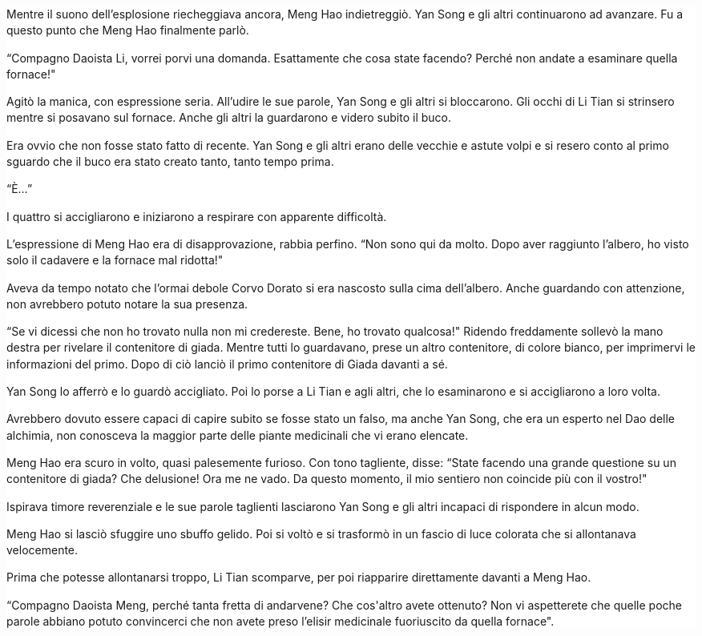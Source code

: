 
Mentre il suono dell’esplosione riecheggiava ancora, Meng Hao indietreggiò. Yan Song e gli altri continuarono ad avanzare. Fu a questo punto che Meng Hao finalmente parlò.


“Compagno Daoista Li, vorrei porvi una domanda. Esattamente che cosa state facendo? Perché non andate a esaminare quella fornace!"


Agitò la manica, con espressione seria. All’udire le sue parole, Yan Song e gli altri si bloccarono. Gli occhi di Li Tian si strinsero mentre si posavano sul fornace. Anche gli altri la guardarono e videro subito il buco.


Era ovvio che non fosse stato fatto di recente. Yan Song e gli altri erano delle vecchie e astute volpi e si resero conto al primo sguardo che il buco era stato creato tanto, tanto tempo prima.


“È…”


I quattro si accigliarono e iniziarono a respirare con apparente difficoltà.


L’espressione di Meng Hao era di disapprovazione, rabbia perfino. “Non sono qui da molto. Dopo aver raggiunto l’albero, ho visto solo il cadavere e la fornace mal ridotta!"


Aveva da tempo notato che l’ormai debole Corvo Dorato si era nascosto sulla cima dell’albero. Anche guardando con attenzione, non avrebbero potuto notare la sua presenza.


“Se vi dicessi che non ho trovato nulla non mi credereste. Bene, ho trovato qualcosa!" Ridendo freddamente sollevò la mano destra per rivelare il contenitore di giada. Mentre tutti lo guardavano, prese un altro contenitore, di colore bianco, per imprimervi le informazioni del primo. Dopo di ciò lanciò il primo contenitore di Giada davanti a sé.


Yan Song lo afferrò e lo guardò accigliato. Poi lo porse a Li Tian e agli altri, che lo esaminarono e si accigliarono a loro volta.


Avrebbero dovuto essere capaci di capire subito se fosse stato un falso, ma anche Yan Song, che era un esperto nel Dao delle alchimia, non conosceva la maggior parte delle piante medicinali che vi erano elencate.


Meng Hao era scuro in volto, quasi palesemente furioso. Con tono tagliente, disse: “State facendo una grande questione su un contenitore di giada? Che delusione! Ora me ne vado. Da questo momento, il mio sentiero non coincide più con il vostro!"


Ispirava timore reverenziale e le sue parole taglienti lasciarono Yan Song e gli altri incapaci di rispondere in alcun modo.


Meng Hao si lasciò sfuggire uno sbuffo gelido. Poi si voltò e si trasformò in un fascio di luce colorata che si allontanava velocemente.


Prima che potesse allontanarsi troppo, Li Tian scomparve, per poi riapparire direttamente davanti a Meng Hao.


“Compagno Daoista Meng, perché tanta fretta di andarvene? Che cos'altro avete ottenuto? Non vi aspetterete che quelle poche parole abbiano potuto convincerci che non avete preso l’elisir medicinale fuoriuscito da quella fornace".
